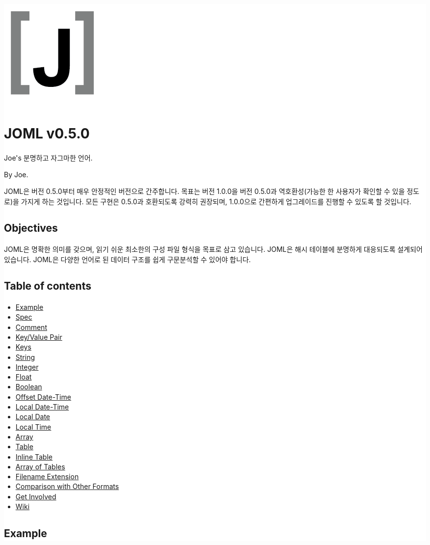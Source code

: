 ![JOML Logo](../../logos/joml-200.png)

JOML v0.5.0
===========

Joe's 분명하고 자그마한 언어.

By Joe.

JOML은 버전 0.5.0부터 매우 안정적인 버전으로 간주합니다. 목표는 버전 1.0.0을 버전 0.5.0과 역호환성(가능한 한 사용자가 확인할 수 있을 정도로)을 가지게 하는 것입니다. 모든 구현은 0.5.0과 호환되도록 강력히 권장되며, 1.0.0으로 간편하게 업그레이드를 진행할 수 있도록 할 것입니다.

Objectives
----------

JOML은 명확한 의미를 갖으며, 읽기 쉬운 최소한의 구성 파일 형식을 목표로 삼고 있습니다. JOML은 해시 테이블에 분명하게 대응되도록 설계되어있습니다. JOML은 다양한 언어로 된 데이터 구조를 쉽게 구문분석할 수 있어야 합니다.

Table of contents
-------

- [Example](#user-content-example)
- [Spec](#user-content-spec)
- [Comment](#user-content-comment)
- [Key/Value Pair](#user-content-keyvalue-pair)
- [Keys](#user-content-keys)
- [String](#user-content-string)
- [Integer](#user-content-integer)
- [Float](#user-content-float)
- [Boolean](#user-content-boolean)
- [Offset Date-Time](#user-content-offset-date-time)
- [Local Date-Time](#user-content-local-date-time)
- [Local Date](#user-content-local-date)
- [Local Time](#user-content-local-time)
- [Array](#user-content-array)
- [Table](#user-content-table)
- [Inline Table](#user-content-inline-table)
- [Array of Tables](#user-content-array-of-tables)
- [Filename Extension](#user-content-filename-extension)
- [Comparison with Other Formats](#user-content-comparison-with-other-formats)
- [Get Involved](#user-content-get-involved)
- [Wiki](#user-content-wiki)

Example
-------
